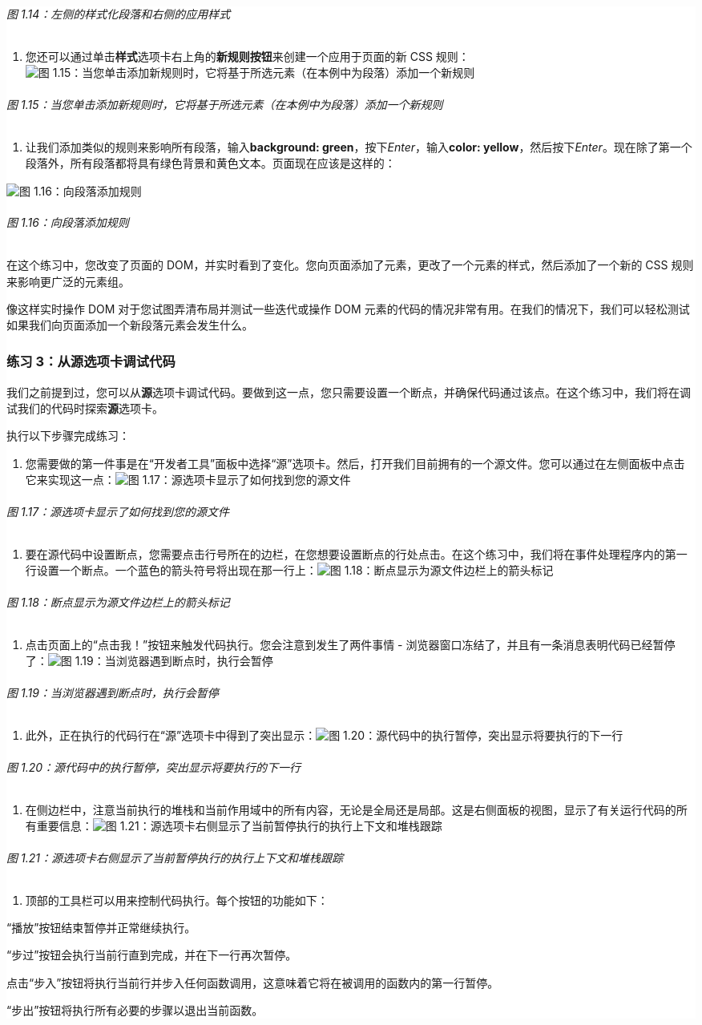 ###### 图 1.14：左侧的样式化段落和右侧的应用样式

1.  您还可以通过单击**样式**选项卡右上角的**新规则按钮**来创建一个应用于页面的新 CSS 规则：![图 1.15：当您单击添加新规则时，它将基于所选元素（在本例中为段落）添加一个新规则](https://github.com/OpenDocCN/freelearn-js-zh/raw/master/docs/prof-js/img/C14587_01_15.jpg)

###### 图 1.15：当您单击添加新规则时，它将基于所选元素（在本例中为段落）添加一个新规则

1.  让我们添加类似的规则来影响所有段落，输入**background: green**，按下*Enter*，输入**color: yellow**，然后按下*Enter*。现在除了第一个段落外，所有段落都将具有绿色背景和黄色文本。页面现在应该是这样的：

![图 1.16：向段落添加规则](https://github.com/OpenDocCN/freelearn-js-zh/raw/master/docs/prof-js/img/C14587_01_16.jpg)

###### 图 1.16：向段落添加规则

在这个练习中，您改变了页面的 DOM，并实时看到了变化。您向页面添加了元素，更改了一个元素的样式，然后添加了一个新的 CSS 规则来影响更广泛的元素组。

像这样实时操作 DOM 对于您试图弄清布局并测试一些迭代或操作 DOM 元素的代码的情况非常有用。在我们的情况下，我们可以轻松测试如果我们向页面添加一个新段落元素会发生什么。

### 练习 3：从源选项卡调试代码

我们之前提到过，您可以从**源**选项卡调试代码。要做到这一点，您只需要设置一个断点，并确保代码通过该点。在这个练习中，我们将在调试我们的代码时探索**源**选项卡。

执行以下步骤完成练习：

1.  您需要做的第一件事是在“开发者工具”面板中选择“源”选项卡。然后，打开我们目前拥有的一个源文件。您可以通过在左侧面板中点击它来实现这一点：![图 1.17：源选项卡显示了如何找到您的源文件](https://github.com/OpenDocCN/freelearn-js-zh/raw/master/docs/prof-js/img/C14587_01_17.jpg)

###### 图 1.17：源选项卡显示了如何找到您的源文件

1.  要在源代码中设置断点，您需要点击行号所在的边栏，在您想要设置断点的行处点击。在这个练习中，我们将在事件处理程序内的第一行设置一个断点。一个蓝色的箭头符号将出现在那一行上：![图 1.18：断点显示为源文件边栏上的箭头标记](https://github.com/OpenDocCN/freelearn-js-zh/raw/master/docs/prof-js/img/C14587_01_18.jpg)

###### 图 1.18：断点显示为源文件边栏上的箭头标记

1.  点击页面上的“点击我！”按钮来触发代码执行。您会注意到发生了两件事情 - 浏览器窗口冻结了，并且有一条消息表明代码已经暂停了：![图 1.19：当浏览器遇到断点时，执行会暂停](https://github.com/OpenDocCN/freelearn-js-zh/raw/master/docs/prof-js/img/C14587_01_19.jpg)

###### 图 1.19：当浏览器遇到断点时，执行会暂停

1.  此外，正在执行的代码行在“源”选项卡中得到了突出显示：![图 1.20：源代码中的执行暂停，突出显示将要执行的下一行](https://github.com/OpenDocCN/freelearn-js-zh/raw/master/docs/prof-js/img/C14587_01_20.jpg)

###### 图 1.20：源代码中的执行暂停，突出显示将要执行的下一行

1.  在侧边栏中，注意当前执行的堆栈和当前作用域中的所有内容，无论是全局还是局部。这是右侧面板的视图，显示了有关运行代码的所有重要信息：![图 1.21：源选项卡右侧显示了当前暂停执行的执行上下文和堆栈跟踪](https://github.com/OpenDocCN/freelearn-js-zh/raw/master/docs/prof-js/img/C14587_01_21.jpg)

###### 图 1.21：源选项卡右侧显示了当前暂停执行的执行上下文和堆栈跟踪

1.  顶部的工具栏可以用来控制代码执行。每个按钮的功能如下：

“播放”按钮结束暂停并正常继续执行。

“步过”按钮会执行当前行直到完成，并在下一行再次暂停。

点击“步入”按钮将执行当前行并步入任何函数调用，这意味着它将在被调用的函数内的第一行暂停。

“步出”按钮将执行所有必要的步骤以退出当前函数。
